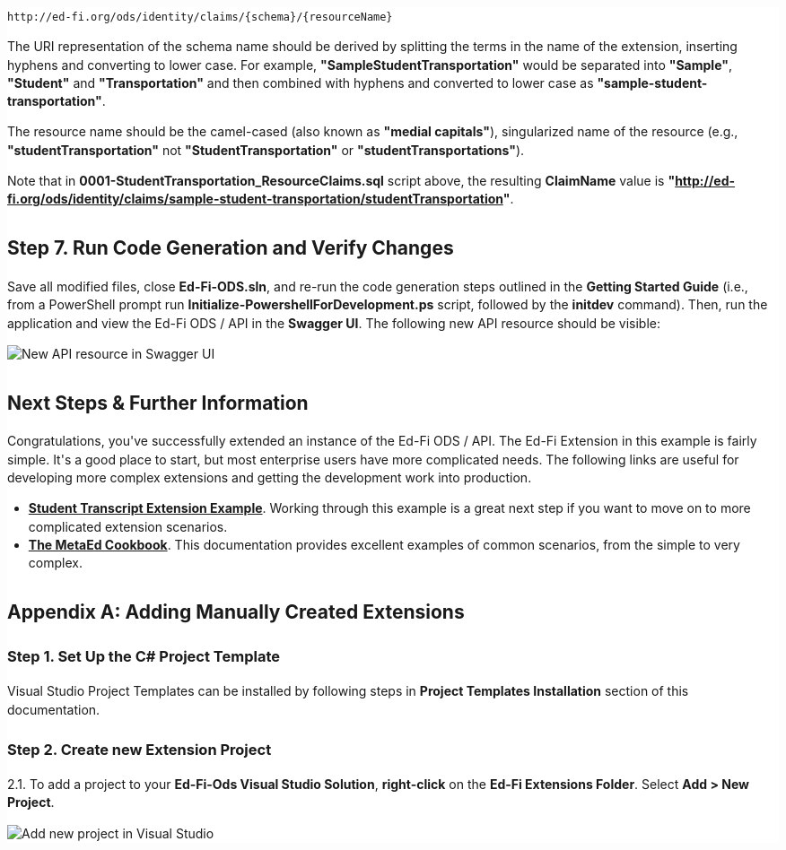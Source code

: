     http://ed-fi.org/ods/identity/claims/{schema}/{resourceName}

The URI representation of the schema name should be derived by splitting the terms in the name of the extension, inserting hyphens and converting to lower case. For example, **"SampleStudentTransportation"** would be separated into **"Sample"**, **"Student"** and **"Transportation"** and then combined with hyphens and converted to lower case as **"sample-student-transportation"**.

The resource name should be the camel-cased (also known as **"medial capitals"**), singularized name of the resource (e.g., **"studentTransportation"** not **"StudentTransportation"** or **"studentTransportations"**).

Note that in **0001-StudentTransportation_ResourceClaims.sql** script above, the resulting **ClaimName** value is **"http://ed-fi.org/ods/identity/claims/sample-student-transportation/studentTransportation"**.

## Step 7. **Run Code Generation and Verify Changes**

Save all modified files, close **Ed-Fi-ODS.sln**, and re-run the code generation steps outlined in the **Getting Started Guide** (i.e., from a PowerShell prompt run **Initialize-PowershellForDevelopment.ps** script, followed by the **initdev** command). Then, run the application and view the Ed-Fi ODS / API in the **Swagger UI**. The following new API resource should be visible:

![New API resource in Swagger UI](https://edfi.atlassian.net/wiki/download/attachments/25493729/extension%20swagger.png?version=1&modificationDate=1699456118837&cacheVersion=1&api=v2)

## **Next Steps & Further Information**

Congratulations, you've successfully extended an instance of the Ed-Fi ODS / API. The Ed-Fi Extension in this example is fairly simple. It's a good place to start, but most enterprise users have more complicated needs. The following links are useful for developing more complex extensions and getting the development work into production.

* [**Student Transcript Extension Example**](https://edfi.atlassian.net/wiki/spaces/ODSAPIS3V71/pages/25493733/How+To+Extend+the+Ed-Fi+ODS+API+-+Student+Transcript+Example). Working through this example is a great next step if you want to move on to more complicated extension scenarios.
* [**The MetaEd Cookbook**](https://edfi.atlassian.net/wiki/spaces/METAED20/pages/23709491/MetaEd+IDE+-+Creating+and+Maintaining+Your+Extension). This documentation provides excellent examples of common scenarios, from the simple to very complex.

## Appendix A: **Adding Manually Created Extensions**

### Step 1. **Set Up the C# Project Template**

Visual Studio Project Templates can be installed by following steps in **Project Templates Installation** section of this documentation.

### Step 2. **Create new Extension Project**

2.1. To add a project to your **Ed-Fi-Ods Visual Studio Solution**, **right-click** on the **Ed-Fi Extensions Folder**. Select **Add > New Project**.

![Add new project in Visual Studio](https://edfi.atlassian.net/wiki/download/attachments/25493729/VisualStudio-AddNewProject.png?version=1&modificationDate=1699456118393&cacheVersion=1&api=v2)
